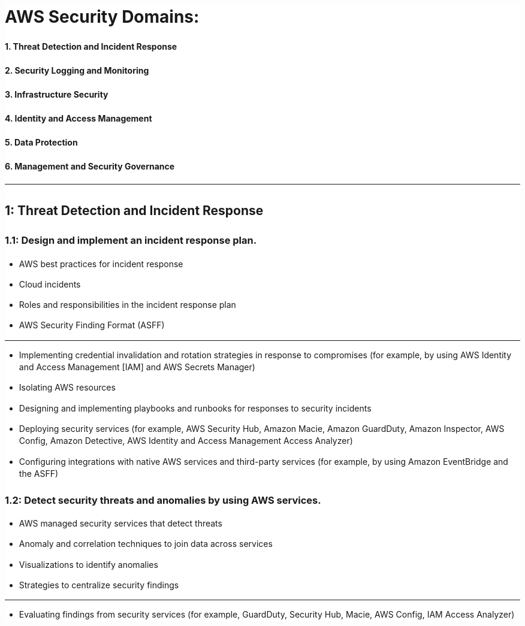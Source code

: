 # AWS Security Domains:

#### 1. Threat Detection and Incident Response
#### 2. Security Logging and Monitoring
#### 3. Infrastructure Security
#### 4. Identity and Access Management
#### 5. Data Protection
#### 6. Management and Security Governance
-   ---------------
## 1: Threat Detection and Incident Response

### 1.1: Design and implement an incident response plan.

-   AWS best practices for incident response

-   Cloud incidents

-   Roles and responsibilities in the incident response plan

-   AWS Security Finding Format (ASFF)

-   ---------------

-   Implementing credential invalidation and rotation strategies in
    response to compromises (for example, by using AWS Identity and
    Access Management \[IAM\] and AWS Secrets Manager)

-   Isolating AWS resources

-   Designing and implementing playbooks and runbooks for responses to
    security incidents

-   Deploying security services (for example, AWS Security Hub, Amazon
    Macie, Amazon GuardDuty, Amazon Inspector, AWS Config, Amazon
    Detective, AWS Identity and Access Management Access Analyzer)

-   Configuring integrations with native AWS services and third-party
    services (for example, by using Amazon EventBridge and the ASFF)

### 1.2: Detect security threats and anomalies by using AWS services.

-   AWS managed security services that detect threats

-   Anomaly and correlation techniques to join data across services

-   Visualizations to identify anomalies

-   Strategies to centralize security findings

-   ---------------

-   Evaluating findings from security services (for example, GuardDuty,
    Security Hub, Macie, AWS Config, IAM Access Analyzer)
